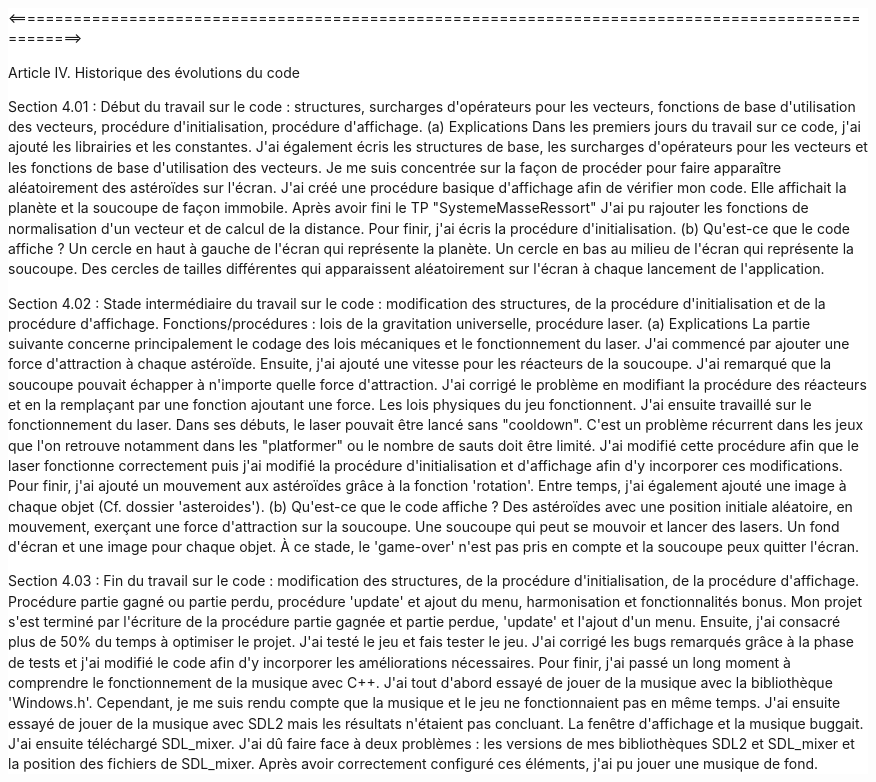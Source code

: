 
<====================================================================================================>


Article IV. Historique des évolutions du code

Section 4.01 : Début du travail sur le code : structures, surcharges d'opérateurs pour les vecteurs, fonctions de base d'utilisation des vecteurs, procédure d'initialisation, procédure d'affichage. 
(a) Explications
Dans les premiers jours du travail sur ce code, j'ai ajouté les librairies et les constantes. J'ai également écris les structures de base, les surcharges d'opérateurs pour les vecteurs et les fonctions de base d'utilisation des vecteurs. Je me suis concentrée sur la façon de procéder pour faire apparaître aléatoirement des astéroïdes sur l'écran. J'ai créé une procédure basique d'affichage afin de vérifier mon code. Elle affichait la planète et la soucoupe de façon immobile. Après avoir fini le TP "SystemeMasseRessort" J'ai pu rajouter les fonctions de normalisation d'un vecteur et de calcul de la distance. Pour finir, j'ai écris la procédure d'initialisation.
(b) Qu'est-ce que le code affiche ?
Un cercle en haut à gauche de l'écran qui représente la planète. Un cercle en bas au milieu de l'écran qui représente la soucoupe. Des cercles de tailles différentes qui apparaissent aléatoirement sur l'écran à chaque lancement de l'application.

Section 4.02 : Stade intermédiaire du travail sur le code : modification des structures, de la procédure d'initialisation et de la procédure d'affichage. Fonctions/procédures : lois de la gravitation universelle, procédure laser.
(a) Explications
La partie suivante concerne principalement le codage des lois mécaniques et le fonctionnement du laser. J'ai commencé par ajouter une force d'attraction à chaque astéroïde. Ensuite, j'ai ajouté une vitesse pour les réacteurs de la soucoupe. J'ai remarqué que la soucoupe pouvait échapper à n'importe quelle force d'attraction. J'ai corrigé le problème en modifiant la procédure des réacteurs et en la remplaçant par une fonction ajoutant une force. Les lois physiques du jeu fonctionnent. J'ai ensuite travaillé sur le fonctionnement du laser. Dans ses débuts, le laser pouvait être lancé sans "cooldown". C'est un problème récurrent dans les jeux que l'on retrouve notamment dans les "platformer" ou le nombre de sauts doit être limité. J'ai modifié cette procédure afin que le laser fonctionne correctement puis j'ai modifié la procédure d'initialisation et d'affichage afin d'y incorporer ces modifications. Pour finir, j'ai ajouté un mouvement aux astéroïdes grâce à la fonction 'rotation'. Entre temps, j'ai également ajouté une image à chaque objet (Cf. dossier 'asteroides').
(b) Qu'est-ce que le code affiche ?
Des astéroïdes avec une position initiale aléatoire, en mouvement, exerçant une force d'attraction sur la soucoupe. Une soucoupe qui peut se mouvoir et lancer des lasers. Un fond d'écran et une image pour chaque objet. À ce stade, le 'game-over' n'est pas pris en compte et la soucoupe peux quitter l'écran.

Section 4.03 : Fin du travail sur le code : modification des structures, de la procédure d'initialisation, de la procédure d'affichage. Procédure partie gagné ou partie perdu, procédure 'update' et ajout du menu, harmonisation et fonctionnalités bonus.
Mon projet s'est terminé par l'écriture de la procédure partie gagnée et partie perdue, 'update' et l'ajout d'un menu. Ensuite, j'ai consacré plus de 50% du temps à optimiser le projet. J'ai testé le jeu et fais tester le jeu. J'ai corrigé les bugs remarqués grâce à la phase de tests et j'ai modifié le code afin d'y incorporer les améliorations nécessaires. Pour finir, j'ai passé un long moment à comprendre le fonctionnement de la musique avec C++. J'ai tout d'abord essayé de jouer de la musique avec la bibliothèque 'Windows.h'. Cependant, je me suis rendu compte que la musique et le jeu ne fonctionnaient pas en même temps. J'ai ensuite essayé de jouer de la musique avec SDL2 mais les résultats n'étaient pas concluant. La fenêtre d'affichage et la musique buggait. J'ai ensuite téléchargé SDL_mixer. J'ai dû faire face à deux problèmes : les versions de mes bibliothèques SDL2 et SDL_mixer et la position des fichiers de SDL_mixer. Après avoir correctement configuré ces éléments, j'ai pu jouer une musique de fond.

